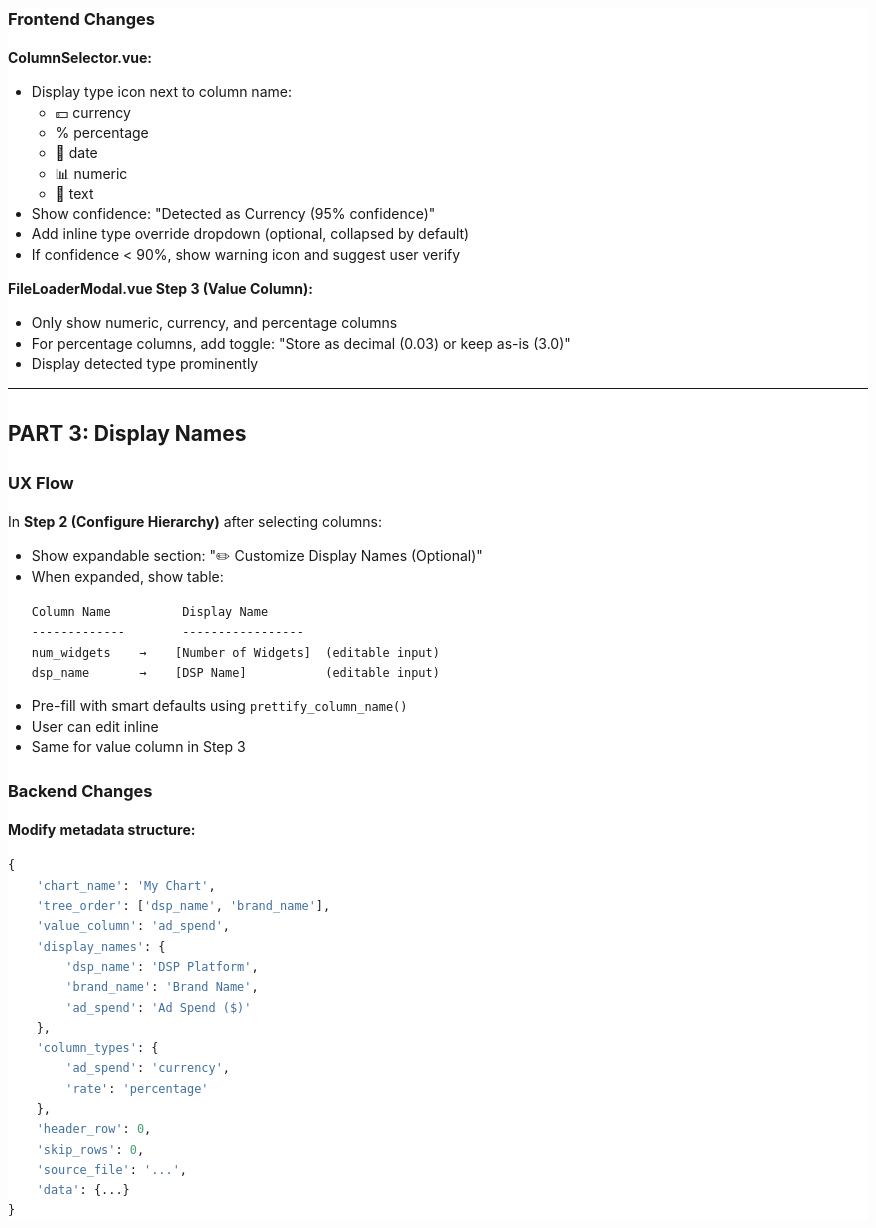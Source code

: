 ### Frontend Changes

**ColumnSelector.vue:**
- Display type icon next to column name:
  - 💵 currency
  - % percentage
  - 📅 date
  - 📊 numeric
  - 📝 text
- Show confidence: "Detected as Currency (95% confidence)"
- Add inline type override dropdown (optional, collapsed by default)
- If confidence < 90%, show warning icon and suggest user verify

**FileLoaderModal.vue Step 3 (Value Column):**
- Only show numeric, currency, and percentage columns
- For percentage columns, add toggle: "Store as decimal (0.03) or keep as-is (3.0)"
- Display detected type prominently

---

## PART 3: Display Names

### UX Flow
In **Step 2 (Configure Hierarchy)** after selecting columns:
- Show expandable section: "✏️ Customize Display Names (Optional)"
- When expanded, show table:
  ```
  Column Name          Display Name
  -------------        -----------------
  num_widgets    →    [Number of Widgets]  (editable input)
  dsp_name       →    [DSP Name]           (editable input)
  ```
- Pre-fill with smart defaults using `prettify_column_name()`
- User can edit inline
- Same for value column in Step 3

### Backend Changes

**Modify metadata structure:**
```python
{
    'chart_name': 'My Chart',
    'tree_order': ['dsp_name', 'brand_name'],
    'value_column': 'ad_spend',
    'display_names': {
        'dsp_name': 'DSP Platform',
        'brand_name': 'Brand Name',
        'ad_spend': 'Ad Spend ($)'
    },
    'column_types': {
        'ad_spend': 'currency',
        'rate': 'percentage'
    },
    'header_row': 0,
    'skip_rows': 0,
    'source_file': '...',
    'data': {...}
}
```
